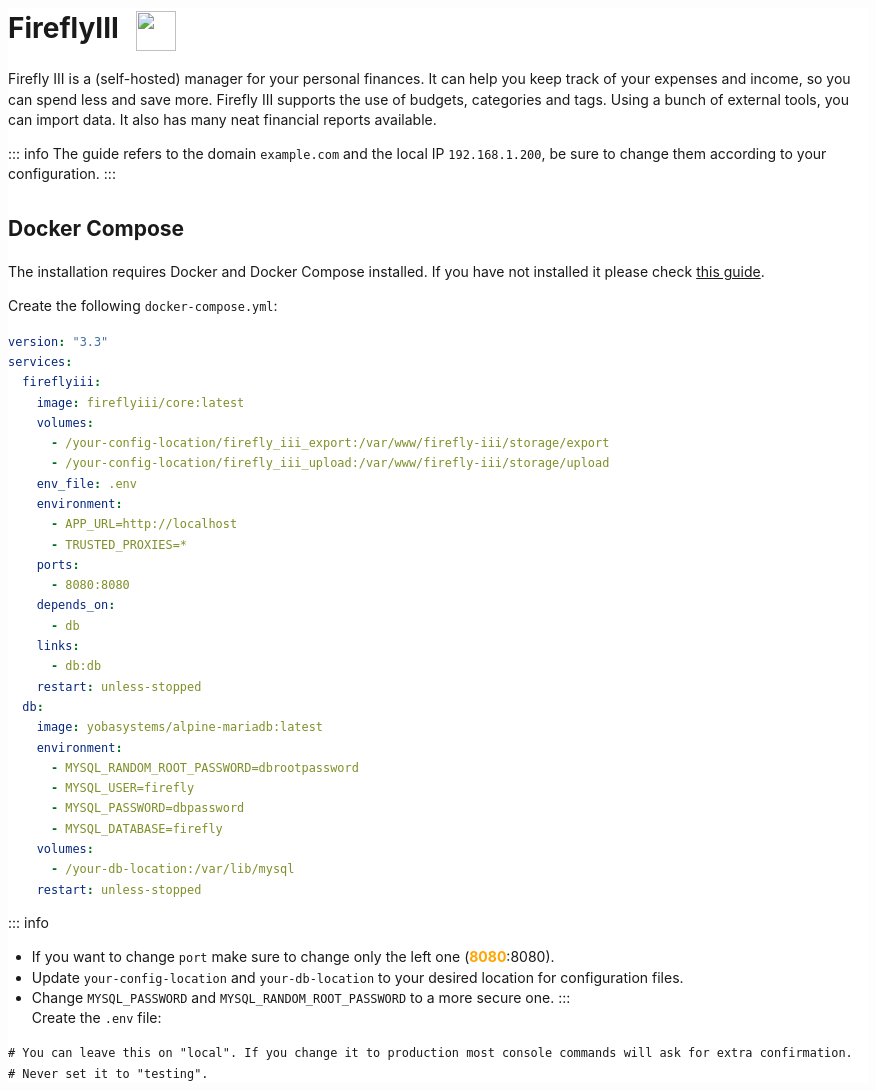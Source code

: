 # FireflyIII <img src="/fireflyiii-icon.png" width="40" height="40" style="display:inline-block; vertical-align: middle; margin-left:10px;">


Firefly III is a (self-hosted) manager for your personal finances. It can help you keep track of your expenses and income, so you can spend less and save more. Firefly III supports the use of budgets, categories and tags. Using a bunch of external tools, you can import data. It also has many neat financial reports available.

::: info
The guide refers to the domain <code>example.com</code> and the local IP <code>192.168.1.200</code>, be sure to change them according to your configuration.
:::

## Docker Compose
The installation requires Docker and Docker Compose installed. If you have not installed it please check [this guide](../docker.md).

Create the following <code>docker-compose.yml</code>:
```yml
version: "3.3"
services:
  fireflyiii:
    image: fireflyiii/core:latest
    volumes:
      - /your-config-location/firefly_iii_export:/var/www/firefly-iii/storage/export
      - /your-config-location/firefly_iii_upload:/var/www/firefly-iii/storage/upload
    env_file: .env
    environment:
      - APP_URL=http://localhost
      - TRUSTED_PROXIES=*
    ports:
      - 8080:8080
    depends_on:
      - db
    links:
      - db:db
    restart: unless-stopped
  db:
    image: yobasystems/alpine-mariadb:latest
    environment:
      - MYSQL_RANDOM_ROOT_PASSWORD=dbrootpassword
      - MYSQL_USER=firefly
      - MYSQL_PASSWORD=dbpassword
      - MYSQL_DATABASE=firefly
    volumes:
      - /your-db-location:/var/lib/mysql
    restart: unless-stopped
```
::: info
* If you want to change <code>port</code> make sure to change only the left one (<span style="color:orange"><strong>8080</strong></span>:8080).
* Update <code>your-config-location</code> and <code>your-db-location</code> to your desired location for configuration files.
* Change <code>MYSQL_PASSWORD</code> and <code>MYSQL_RANDOM_ROOT_PASSWORD</code> to a more secure one. 
:::
\
Create the <code>.env</code> file:
```txt
# You can leave this on "local". If you change it to production most console commands will ask for extra confirmation.
# Never set it to "testing".
```